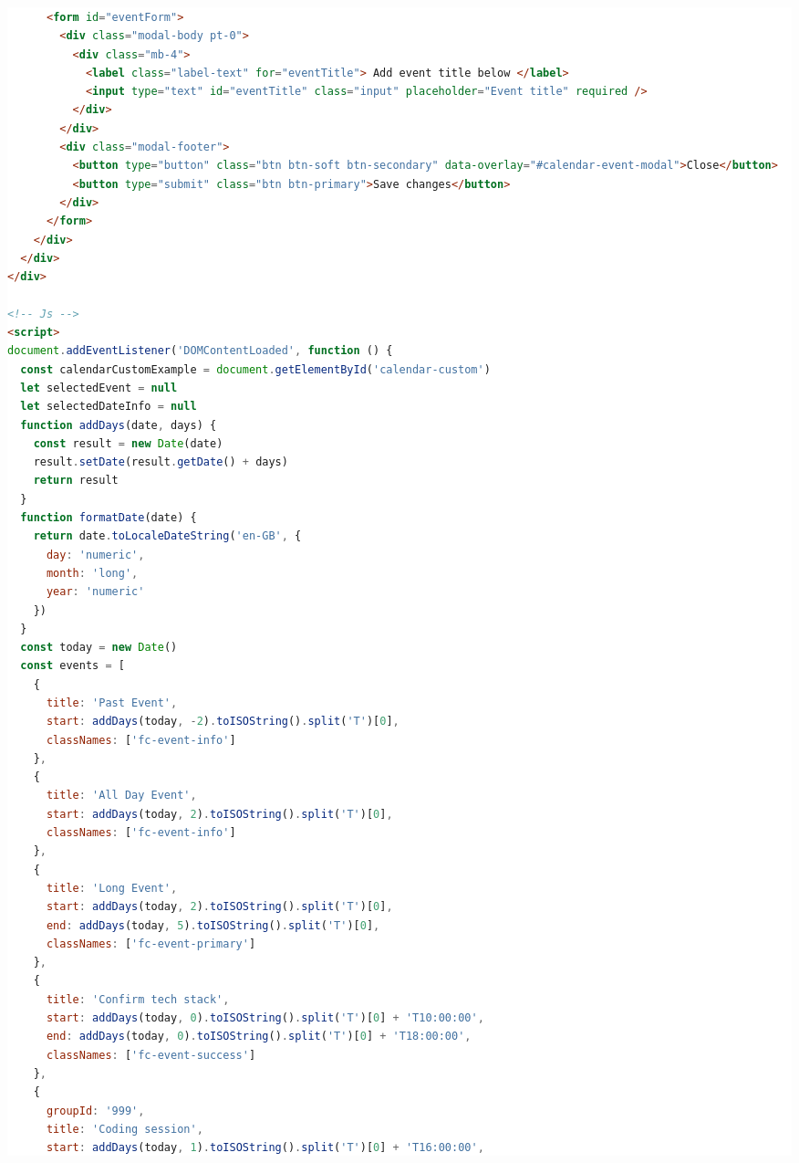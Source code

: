 ```html
      <form id="eventForm">
        <div class="modal-body pt-0">
          <div class="mb-4">
            <label class="label-text" for="eventTitle"> Add event title below </label>
            <input type="text" id="eventTitle" class="input" placeholder="Event title" required />
          </div>
        </div>
        <div class="modal-footer">
          <button type="button" class="btn btn-soft btn-secondary" data-overlay="#calendar-event-modal">Close</button>
          <button type="submit" class="btn btn-primary">Save changes</button>
        </div>
      </form>
    </div>
  </div>
</div>

<!-- Js -->
<script>
document.addEventListener('DOMContentLoaded', function () {
  const calendarCustomExample = document.getElementById('calendar-custom')
  let selectedEvent = null
  let selectedDateInfo = null
  function addDays(date, days) {
    const result = new Date(date)
    result.setDate(result.getDate() + days)
    return result
  }
  function formatDate(date) {
    return date.toLocaleDateString('en-GB', {
      day: 'numeric',
      month: 'long',
      year: 'numeric'
    })
  }
  const today = new Date()
  const events = [
    {
      title: 'Past Event',
      start: addDays(today, -2).toISOString().split('T')[0],
      classNames: ['fc-event-info']
    },
    {
      title: 'All Day Event',
      start: addDays(today, 2).toISOString().split('T')[0],
      classNames: ['fc-event-info']
    },
    {
      title: 'Long Event',
      start: addDays(today, 2).toISOString().split('T')[0],
      end: addDays(today, 5).toISOString().split('T')[0],
      classNames: ['fc-event-primary']
    },
    {
      title: 'Confirm tech stack',
      start: addDays(today, 0).toISOString().split('T')[0] + 'T10:00:00',
      end: addDays(today, 0).toISOString().split('T')[0] + 'T18:00:00',
      classNames: ['fc-event-success']
    },
    {
      groupId: '999',
      title: 'Coding session',
      start: addDays(today, 1).toISOString().split('T')[0] + 'T16:00:00',
```